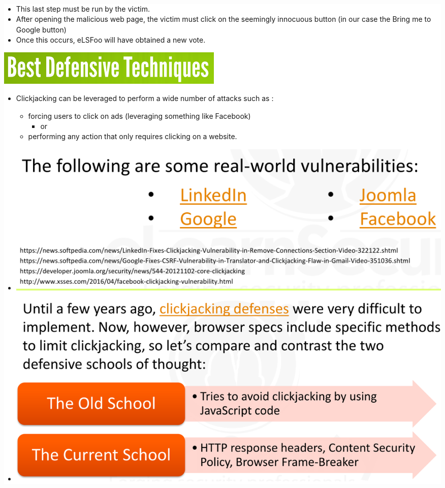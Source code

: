   * This last step must be run by the victim.
  * After opening the malicious web page, the victim must click on the seemingly innocuous button (in our case the Bring me to Google button)
  * Once this occurs, eLSFoo will have obtained a new vote.





![image-20210221093451972](images/image-20210221093451972.png)





* Clickjacking can be leveraged to perform a wide number of attacks such as :

  * forcing users to click on ads (leveraging something like Facebook)
    * or
  * performing any action that only requires clicking on a website.

* ![image-20210221093538337](images/image-20210221093538337.png)

* ![image-20210221093618455](images/image-20210221093618455.png)
